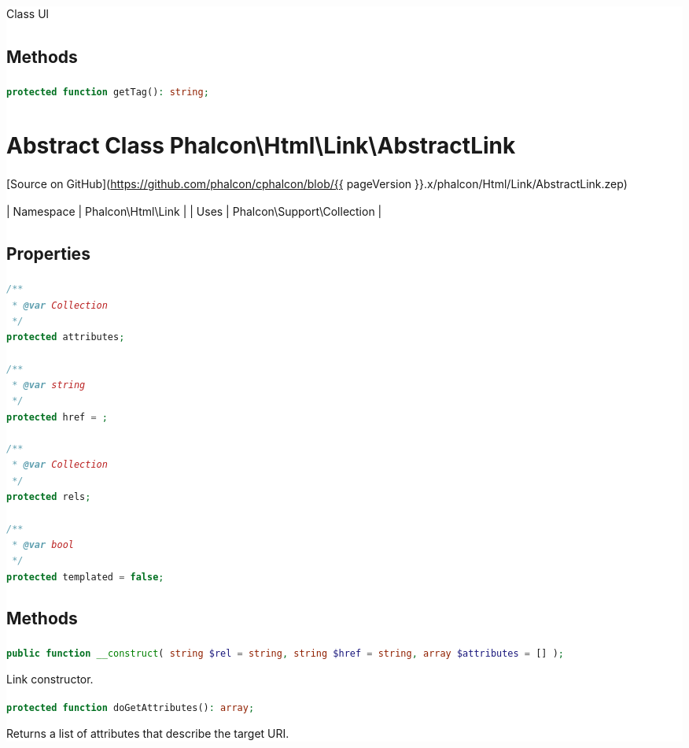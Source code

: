 Class Ul


## Methods

```php
protected function getTag(): string;
```





<h1 id="html-link-abstractlink">Abstract Class Phalcon\Html\Link\AbstractLink</h1>

[Source on GitHub](https://github.com/phalcon/cphalcon/blob/{{ pageVersion }}.x/phalcon/Html/Link/AbstractLink.zep)

| Namespace  | Phalcon\Html\Link |
| Uses       | Phalcon\Support\Collection |

## Properties
```php
/**
 * @var Collection
 */
protected attributes;

/**
 * @var string
 */
protected href = ;

/**
 * @var Collection
 */
protected rels;

/**
 * @var bool
 */
protected templated = false;

```

## Methods

```php
public function __construct( string $rel = string, string $href = string, array $attributes = [] );
```
Link constructor.


```php
protected function doGetAttributes(): array;
```
Returns a list of attributes that describe the target URI.
